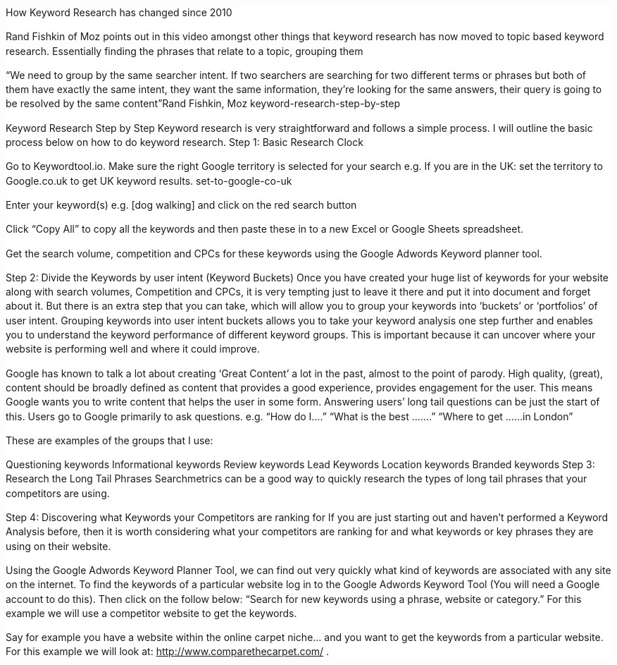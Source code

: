 How Keyword Research has changed since 2010

Rand Fishkin of Moz points out in this video amongst other things that keyword research has now moved to topic based keyword research. Essentially finding the phrases that relate to a topic, grouping them

“We need to group by the same searcher intent. If two searchers are searching for two different terms or phrases but both of them have exactly the same intent, they want the same information, they’re looking for the same answers, their query is going to be resolved by the same content”Rand Fishkin, Moz keyword-research-step-by-step

Keyword Research Step by Step Keyword research is very straightforward and follows a simple process. I will outline the basic process below on how to do keyword research. Step 1: Basic Research Clock

Go to Keywordtool.io. Make sure the right Google territory is selected for your search e.g. If you are in the UK: set the territory to Google.co.uk to get UK keyword results. set-to-google-co-uk

Enter your keyword(s) e.g. [dog walking] and click on the red search button

Click “Copy All” to copy all the keywords and then paste these in to a new Excel or Google Sheets spreadsheet.

Get the search volume, competition and CPCs for these keywords using the Google Adwords Keyword planner tool.

Step 2: Divide the Keywords by user intent (Keyword Buckets) Once you have created your huge list of keywords for your website along with search volumes, Competition and CPCs, it is very tempting just to leave it there and put it into document and forget about it. But there is an extra step that you can take, which will allow you to group your keywords into ‘buckets’ or ‘portfolios’ of user intent. Grouping keywords into user intent buckets allows you to take your keyword analysis one step further and enables you to understand the keyword performance of different keyword groups. This is important because it can uncover where your website is performing well and where it could improve.

Google has known to talk a lot about creating ‘Great Content’ a lot in the past, almost to the point of parody. High quality, (great), content should be broadly defined as content that provides a good experience, provides engagement for the user. This means Google wants you to write content that helps the user in some form. Answering users’ long tail questions can be just the start of this. Users go to Google primarily to ask questions. e.g. “How do I….” “What is the best …….” “Where to get ……in London”

These are examples of the groups that I use:

Questioning keywords Informational keywords Review keywords Lead Keywords Location keywords Branded keywords Step 3: Research the Long Tail Phrases Searchmetrics can be a good way to quickly research the types of long tail phrases that your competitors are using.

Step 4: Discovering what Keywords your Competitors are ranking for If you are just starting out and haven’t performed a Keyword Analysis before, then it is worth considering what your competitors are ranking for and what keywords or key phrases they are using on their website.

Using the Google Adwords Keyword Planner Tool, we can find out very quickly what kind of keywords are associated with any site on the internet. To find the keywords of a particular website log in to the Google Adwords Keyword Tool (You will need a Google account to do this). Then click on the follow below: “Search for new keywords using a phrase, website or category.” For this example we will use a competitor website to get the keywords.

Say for example you have a website within the online carpet niche… and you want to get the keywords from a particular website. For this example we will look at: http://www.comparethecarpet.com/ .
